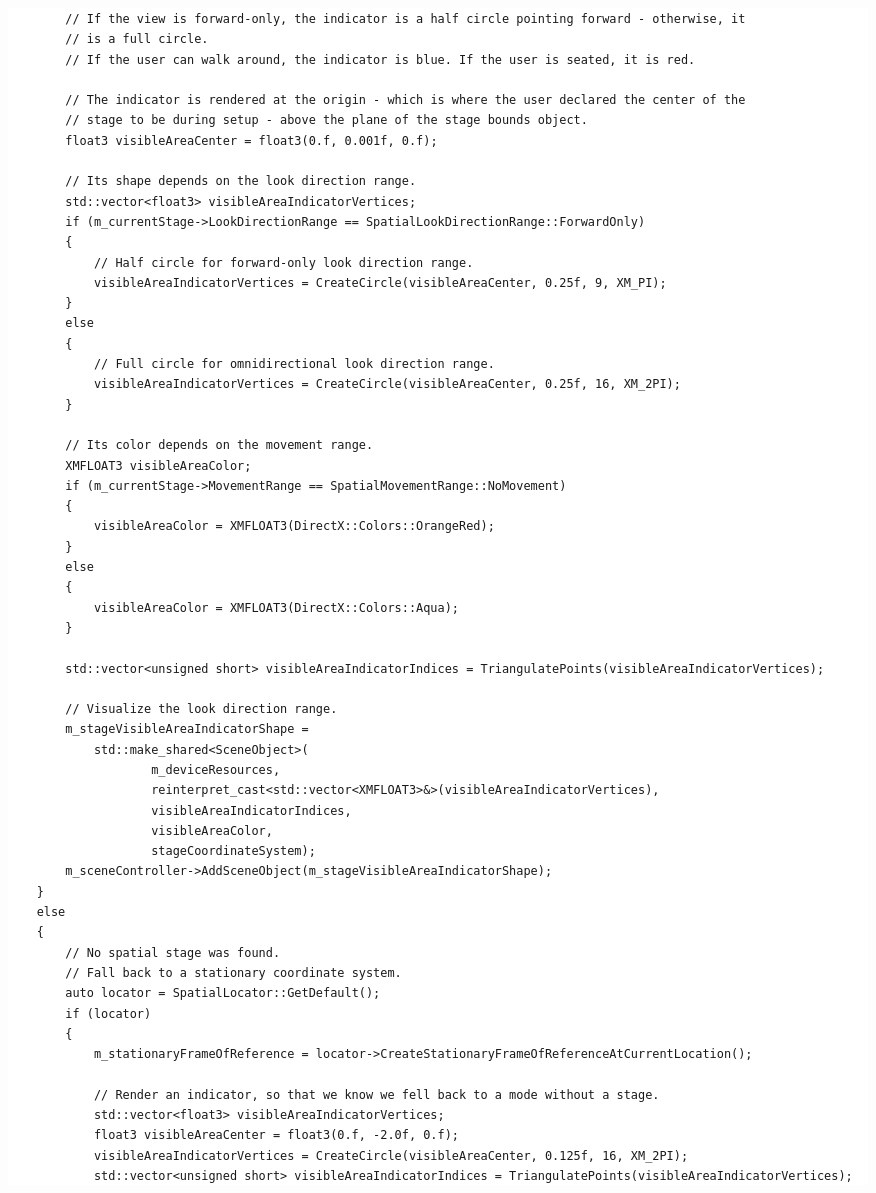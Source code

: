 ```
        // If the view is forward-only, the indicator is a half circle pointing forward - otherwise, it
        // is a full circle.
        // If the user can walk around, the indicator is blue. If the user is seated, it is red.

        // The indicator is rendered at the origin - which is where the user declared the center of the
        // stage to be during setup - above the plane of the stage bounds object.
        float3 visibleAreaCenter = float3(0.f, 0.001f, 0.f);

        // Its shape depends on the look direction range.
        std::vector<float3> visibleAreaIndicatorVertices;
        if (m_currentStage->LookDirectionRange == SpatialLookDirectionRange::ForwardOnly)
        {
            // Half circle for forward-only look direction range.
            visibleAreaIndicatorVertices = CreateCircle(visibleAreaCenter, 0.25f, 9, XM_PI);
        }
        else
        {
            // Full circle for omnidirectional look direction range.
            visibleAreaIndicatorVertices = CreateCircle(visibleAreaCenter, 0.25f, 16, XM_2PI);
        }

        // Its color depends on the movement range.
        XMFLOAT3 visibleAreaColor;
        if (m_currentStage->MovementRange == SpatialMovementRange::NoMovement)
        {
            visibleAreaColor = XMFLOAT3(DirectX::Colors::OrangeRed);
        }
        else
        {
            visibleAreaColor = XMFLOAT3(DirectX::Colors::Aqua);
        }

        std::vector<unsigned short> visibleAreaIndicatorIndices = TriangulatePoints(visibleAreaIndicatorVertices);

        // Visualize the look direction range.
        m_stageVisibleAreaIndicatorShape =
            std::make_shared<SceneObject>(
                    m_deviceResources,
                    reinterpret_cast<std::vector<XMFLOAT3>&>(visibleAreaIndicatorVertices),
                    visibleAreaIndicatorIndices,
                    visibleAreaColor,
                    stageCoordinateSystem);
        m_sceneController->AddSceneObject(m_stageVisibleAreaIndicatorShape);
    }
    else
    {
        // No spatial stage was found.
        // Fall back to a stationary coordinate system.
        auto locator = SpatialLocator::GetDefault();
        if (locator)
        {
            m_stationaryFrameOfReference = locator->CreateStationaryFrameOfReferenceAtCurrentLocation();

            // Render an indicator, so that we know we fell back to a mode without a stage.
            std::vector<float3> visibleAreaIndicatorVertices;
            float3 visibleAreaCenter = float3(0.f, -2.0f, 0.f);
            visibleAreaIndicatorVertices = CreateCircle(visibleAreaCenter, 0.125f, 16, XM_2PI);
            std::vector<unsigned short> visibleAreaIndicatorIndices = TriangulatePoints(visibleAreaIndicatorVertices);
```